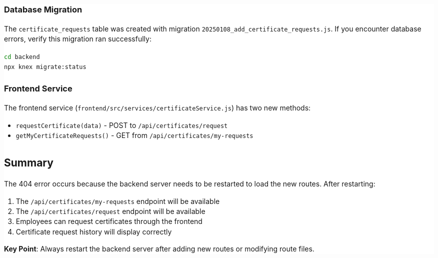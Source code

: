 ### Database Migration
The `certificate_requests` table was created with migration `20250108_add_certificate_requests.js`. If you encounter database errors, verify this migration ran successfully:
```bash
cd backend
npx knex migrate:status
```

### Frontend Service
The frontend service (`frontend/src/services/certificateService.js`) has two new methods:
- `requestCertificate(data)` - POST to `/api/certificates/request`
- `getMyCertificateRequests()` - GET from `/api/certificates/my-requests`

## Summary

The 404 error occurs because the backend server needs to be restarted to load the new routes. After restarting:
1. The `/api/certificates/my-requests` endpoint will be available
2. The `/api/certificates/request` endpoint will be available
3. Employees can request certificates through the frontend
4. Certificate request history will display correctly

**Key Point**: Always restart the backend server after adding new routes or modifying route files.

